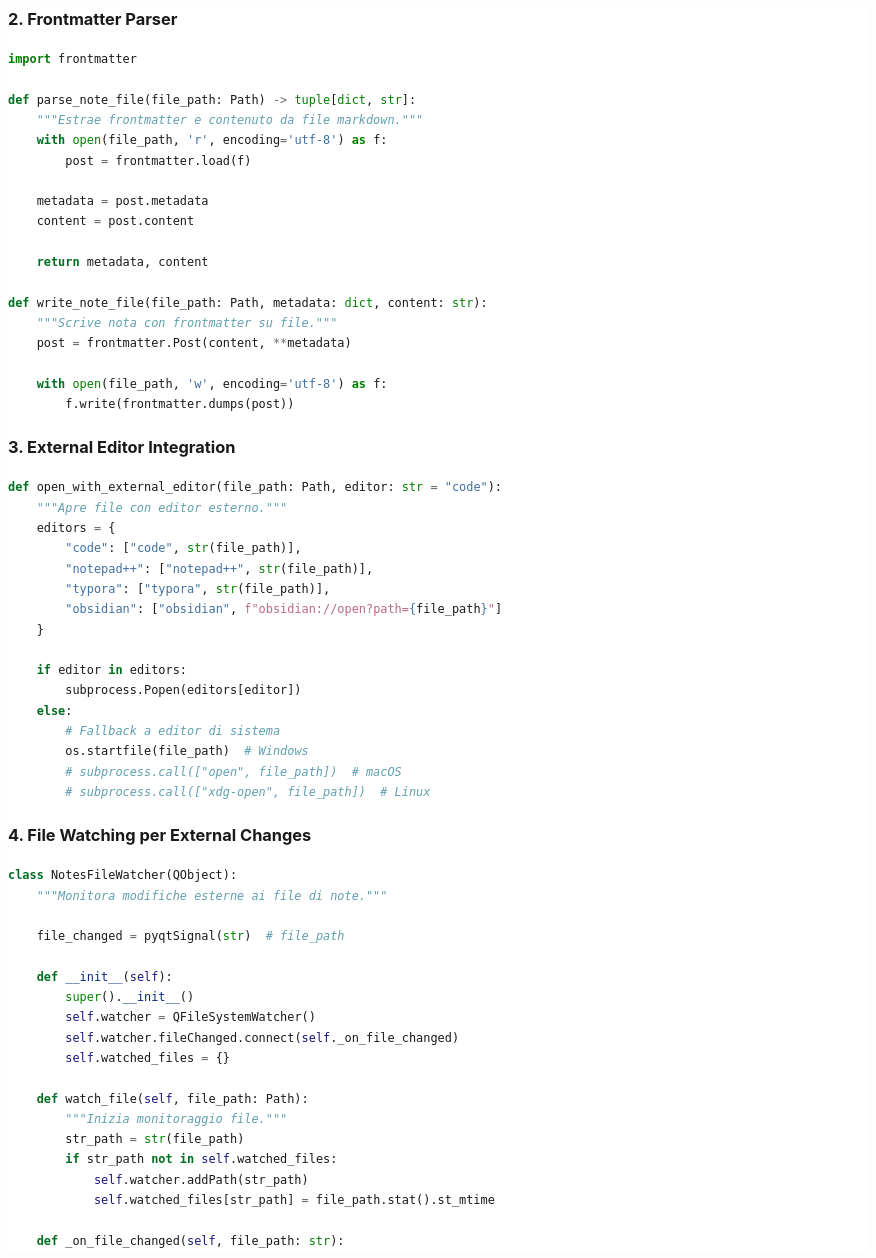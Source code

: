 ### 2. Frontmatter Parser
```python
import frontmatter

def parse_note_file(file_path: Path) -> tuple[dict, str]:
    """Estrae frontmatter e contenuto da file markdown."""
    with open(file_path, 'r', encoding='utf-8') as f:
        post = frontmatter.load(f)
    
    metadata = post.metadata
    content = post.content
    
    return metadata, content

def write_note_file(file_path: Path, metadata: dict, content: str):
    """Scrive nota con frontmatter su file."""
    post = frontmatter.Post(content, **metadata)
    
    with open(file_path, 'w', encoding='utf-8') as f:
        f.write(frontmatter.dumps(post))
```

### 3. External Editor Integration
```python
def open_with_external_editor(file_path: Path, editor: str = "code"):
    """Apre file con editor esterno."""
    editors = {
        "code": ["code", str(file_path)],
        "notepad++": ["notepad++", str(file_path)], 
        "typora": ["typora", str(file_path)],
        "obsidian": ["obsidian", f"obsidian://open?path={file_path}"]
    }
    
    if editor in editors:
        subprocess.Popen(editors[editor])
    else:
        # Fallback a editor di sistema
        os.startfile(file_path)  # Windows
        # subprocess.call(["open", file_path])  # macOS  
        # subprocess.call(["xdg-open", file_path])  # Linux
```

### 4. File Watching per External Changes
```python
class NotesFileWatcher(QObject):
    """Monitora modifiche esterne ai file di note."""
    
    file_changed = pyqtSignal(str)  # file_path
    
    def __init__(self):
        super().__init__()
        self.watcher = QFileSystemWatcher()
        self.watcher.fileChanged.connect(self._on_file_changed)
        self.watched_files = {}
    
    def watch_file(self, file_path: Path):
        """Inizia monitoraggio file."""
        str_path = str(file_path)
        if str_path not in self.watched_files:
            self.watcher.addPath(str_path)
            self.watched_files[str_path] = file_path.stat().st_mtime
    
    def _on_file_changed(self, file_path: str):
```